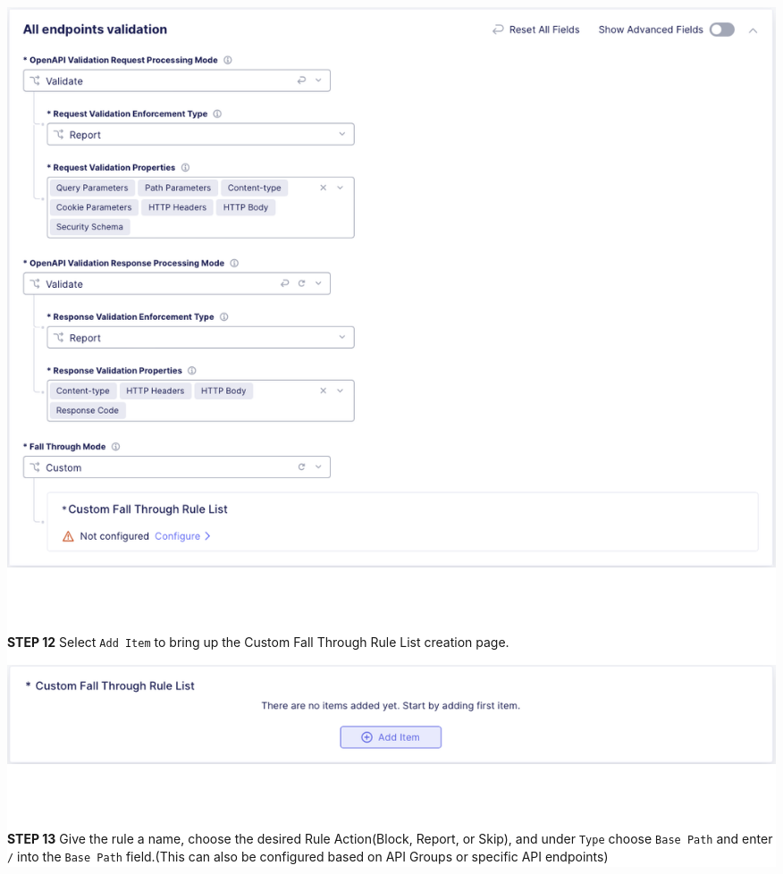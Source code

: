 ![](assets/15-api-pro-val5.png)

<br />
<br />

**STEP 12** Select `Add Item` to bring up the Custom Fall Through Rule List creation page.

![](assets/16-api-pro-val6.png)

<br />
<br />

**STEP 13** Give the rule a name, choose the desired Rule Action(Block, Report, or Skip), and under `Type` choose `Base Path` and enter `/` into the `Base Path` field.(This can also be configured based on API Groups or specific API endpoints)  
